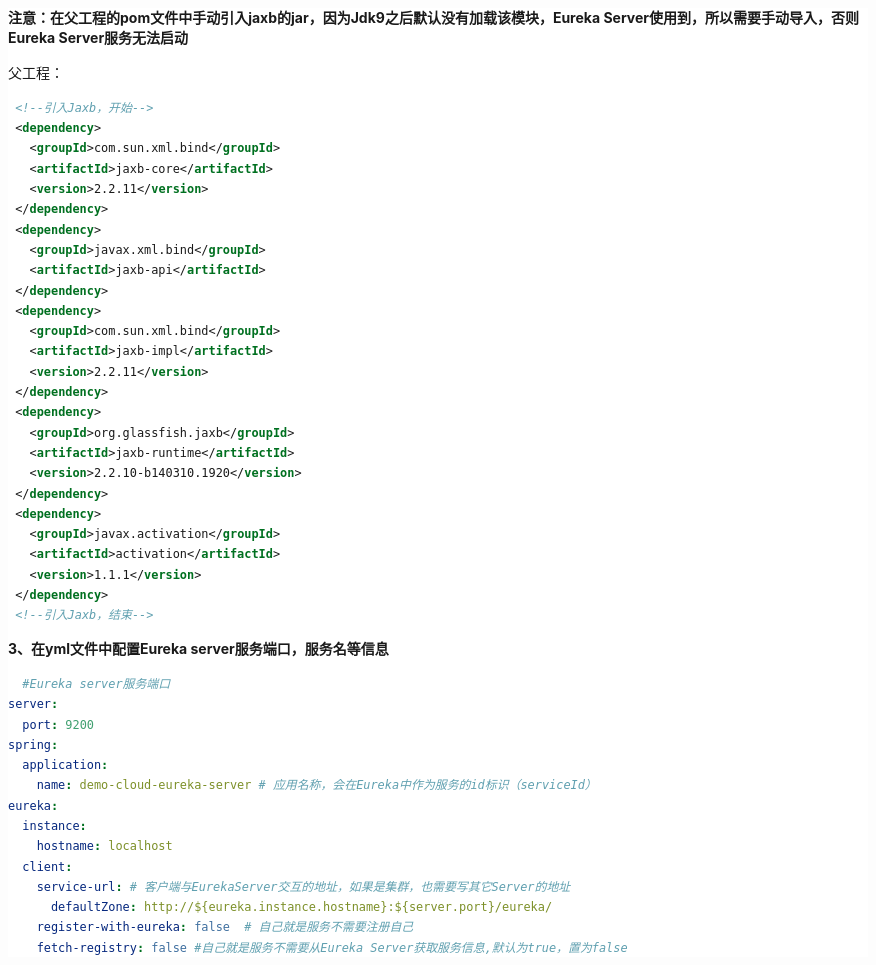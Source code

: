 **注意：在父工程的pom文件中手动引入jaxb的jar，因为Jdk9之后默认没有加载该模块，Eureka Server使用到，所以需要手动导入，否则Eureka Server服务无法启动**

父工程：

```xml
 <!--引入Jaxb，开始-->
 <dependency>
   <groupId>com.sun.xml.bind</groupId>
   <artifactId>jaxb-core</artifactId>
   <version>2.2.11</version>
 </dependency>
 <dependency>
   <groupId>javax.xml.bind</groupId>
   <artifactId>jaxb-api</artifactId>
 </dependency>
 <dependency>
   <groupId>com.sun.xml.bind</groupId>
   <artifactId>jaxb-impl</artifactId>
   <version>2.2.11</version>
 </dependency>
 <dependency>
   <groupId>org.glassfish.jaxb</groupId>
   <artifactId>jaxb-runtime</artifactId>
   <version>2.2.10-b140310.1920</version>
 </dependency>
 <dependency>
   <groupId>javax.activation</groupId>
   <artifactId>activation</artifactId>
   <version>1.1.1</version>
 </dependency>
 <!--引入Jaxb，结束-->
```



**3、在yml文件中配置Eureka server服务端口，服务名等信息**

```yml
  #Eureka server服务端口
server:
  port: 9200
spring:
  application:
    name: demo-cloud-eureka-server # 应用名称，会在Eureka中作为服务的id标识（serviceId）
eureka:
  instance:
    hostname: localhost
  client:
    service-url: # 客户端与EurekaServer交互的地址，如果是集群，也需要写其它Server的地址
      defaultZone: http://${eureka.instance.hostname}:${server.port}/eureka/
    register-with-eureka: false  # 自己就是服务不需要注册自己
    fetch-registry: false #自己就是服务不需要从Eureka Server获取服务信息,默认为true，置为false
```

